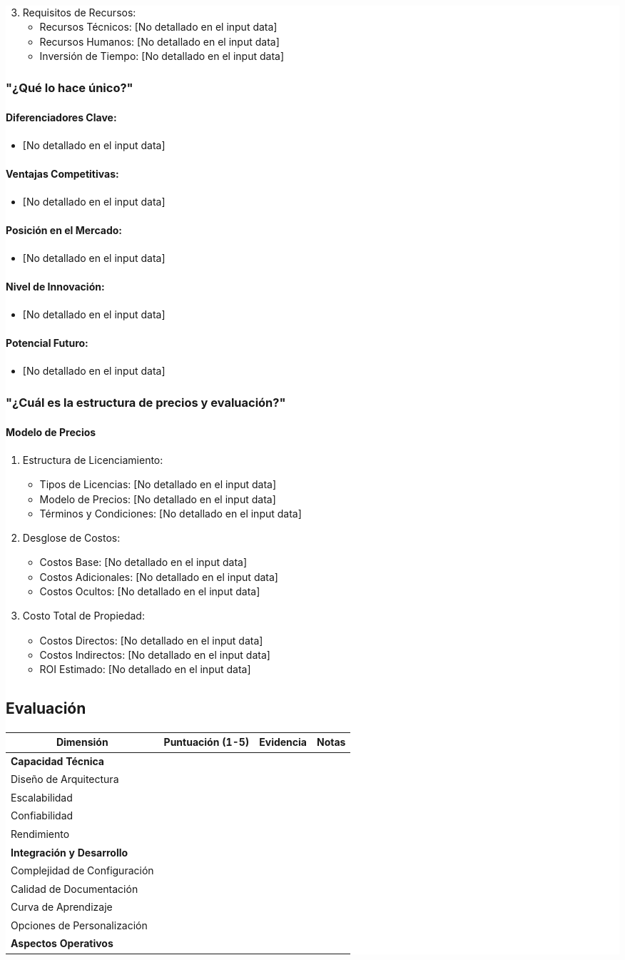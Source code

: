 3. Requisitos de Recursos:
   - Recursos Técnicos: [No detallado en el input data]
   - Recursos Humanos: [No detallado en el input data]
   - Inversión de Tiempo: [No detallado en el input data]

### "¿Qué lo hace único?"

#### Diferenciadores Clave:
- [No detallado en el input data]

#### Ventajas Competitivas:
- [No detallado en el input data]

#### Posición en el Mercado:
- [No detallado en el input data]

#### Nivel de Innovación:
- [No detallado en el input data]

#### Potencial Futuro:
- [No detallado en el input data]

### "¿Cuál es la estructura de precios y evaluación?"

#### Modelo de Precios
1. Estructura de Licenciamiento:
   - Tipos de Licencias: [No detallado en el input data]
   - Modelo de Precios: [No detallado en el input data]
   - Términos y Condiciones: [No detallado en el input data]

2. Desglose de Costos:
   - Costos Base: [No detallado en el input data]
   - Costos Adicionales: [No detallado en el input data]
   - Costos Ocultos: [No detallado en el input data]

3. Costo Total de Propiedad:
   - Costos Directos: [No detallado en el input data]
   - Costos Indirectos: [No detallado en el input data]
   - ROI Estimado: [No detallado en el input data]


## Evaluación

| Dimensión | Puntuación (1-5) | Evidencia | Notas |
|-----------|------------------|-----------|-------|
| **Capacidad Técnica** |  |  |  |
| Diseño de Arquitectura |  |  |  |
| Escalabilidad |  |  |  |
| Confiabilidad |  |  |  |
| Rendimiento |  |  |  |
| **Integración y Desarrollo** |  |  |  |
| Complejidad de Configuración |  |  |  |
| Calidad de Documentación |  |  |  |
| Curva de Aprendizaje |  |  |  |
| Opciones de Personalización |  |  |  |
| **Aspectos Operativos** |  |  |  |